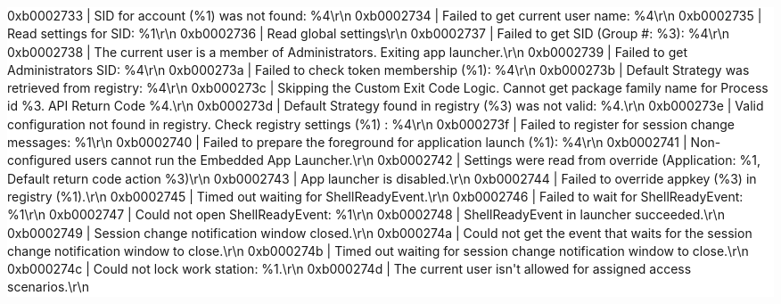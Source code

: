 0xb0002733 | SID for account (%1) was not found: %4\r\n
0xb0002734 | Failed to get current user name: %4\r\n
0xb0002735 | Read settings for SID: %1\r\n
0xb0002736 | Read global settings\r\n
0xb0002737 | Failed to get SID (Group #: %3): %4\r\n
0xb0002738 | The current user is a member of Administrators.  Exiting app launcher.\r\n
0xb0002739 | Failed to get Administrators SID: %4\r\n
0xb000273a | Failed to check token membership (%1): %4\r\n
0xb000273b | Default Strategy was retrieved from registry: %4\r\n
0xb000273c | Skipping the Custom Exit Code Logic. Cannot get package family name for Process id %3. API Return Code %4.\r\n
0xb000273d | Default Strategy found in registry (%3) was not valid: %4.\r\n
0xb000273e | Valid configuration not found in registry.  Check registry settings (%1) : %4\r\n
0xb000273f | Failed to register for session change messages: %1\r\n
0xb0002740 | Failed to prepare the foreground for application launch (%1): %4\r\n
0xb0002741 | Non-configured users cannot run the Embedded App Launcher.\r\n
0xb0002742 | Settings were read from override (Application: %1, Default return code action %3)\r\n
0xb0002743 | App launcher is disabled.\r\n
0xb0002744 | Failed to override appkey (%3) in registry (%1).\r\n
0xb0002745 | Timed out waiting for ShellReadyEvent.\r\n
0xb0002746 | Failed to wait for ShellReadyEvent: %1\r\n
0xb0002747 | Could not open ShellReadyEvent: %1\r\n
0xb0002748 | ShellReadyEvent in launcher succeeded.\r\n
0xb0002749 | Session change notification window closed.\r\n
0xb000274a | Could not get the event that waits for the session change notification window to close.\r\n
0xb000274b | Timed out waiting for session change notification window to close.\r\n
0xb000274c | Could not lock work station: %1.\r\n
0xb000274d | The current user isn't allowed for assigned access scenarios.\r\n
